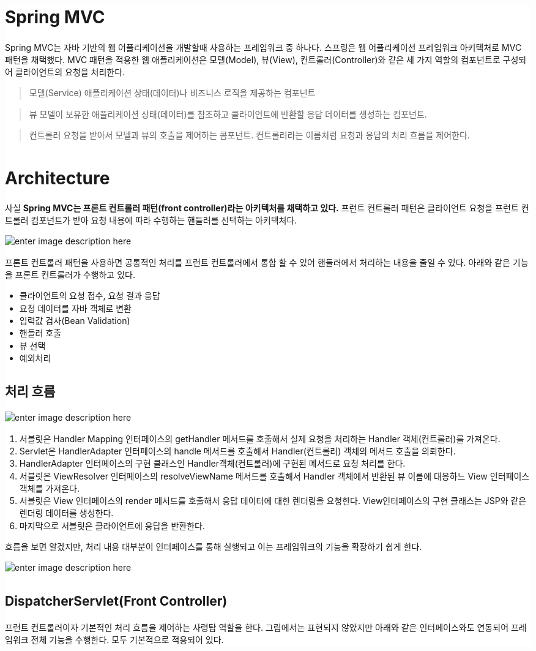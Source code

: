 # Spring MVC

Spring MVC는 자바 기반의 웹 어플리케이션을 개발할때 사용하는 프레임워크 중 하나다. 스프링은 웹 어플리케이션 프레임워크 아키텍처로 MVC 패턴을 채택했다. MVC 패턴을 적용한 웹 애플리케이션은 모델(Model), 뷰(View), 컨트롤러(Controller)와 같은 세 가지 역할의 컴포넌트로 구성되어 클라이언트의 요청을 처리한다. 

>모델(Service)
>애플리케이션 상태(데이터)나 비즈니스 로직을 제공하는 컴포넌트

>뷰
>모델이 보유한 애플리케이션 상태(데이터)를 참조하고 클라이언트에 반환할 응답 데이터를 생성하는 컴포넌트.

>컨트롤러
>요청을 받아서 모델과 뷰의 호출을 제어하는 콤포넌트. 컨트롤러라는 이름처럼 요청과 응답의 처리 흐름을 제어한다. 

# Architecture

사실 **Spring MVC는 프론트 컨트롤러 패턴(front controller)라는 아키텍처를 채택하고 있다.** 프런트 컨트롤러 패턴은 클라이언트 요청을 프런트 컨트롤러 컴포넌트가 받아 요청 내용에 따라 수행하는 핸들러를 선택하는 아키텍처다. 

![enter image description here](https://www.tutorialspoint.com/design_pattern/images/frontcontroller_pattern_uml_diagram.jpg)

프론트 컨트롤러 패턴을 사용하면 공통적인 처리를 프런트 컨트롤러에서 통합 할 수 있어 핸들러에서 처리하는 내용을 줄일 수 있다. 아래와 같은 기능을 프론트 컨트롤러가 수행하고 있다.

* 클라이언트의 요청 접수, 요청 결과 응답
* 요청 데이터를 자바 객체로 변환
* 입력값 검사(Bean Validation)
* 핸들러 호출
* 뷰 선택
* 예외처리

## 처리 흐름 

![enter image description here](https://howtodoinjava.com/wp-content/uploads/2015/02/Spring-dispatcher-servlet.png)

1. 서블릿은 Handler Mapping 인터페이스의 getHandler 메서드를 호출해서 실제 요청을 처리하는 Handler 객체(컨트롤러)를 가져온다. 
2. Servlet은 HandlerAdapter 인터페이스의 handle 메서드를 호출해서 Handler(컨트롤러) 객체의 메서드 호출을 의뢰한다.
3. HandlerAdapter 인터페이스의 구현 클래스인 Handler객체(컨트롤러)에 구현된 메서드로 요청 처리를 한다.
4. 서블릿은 ViewResolver 인터페이스의 resolveViewName 메서드를 호출해서 Handler 객체에서 반환된 뷰 이름에 대응하느 View 인터페이스 객체를 가져온다.
5. 서블릿은 View 인터페이스의 render 메서드를 호출해서 응답 데이터에 대한 렌더링을 요청한다. View인터페이스의 구현 클래스는 JSP와 같은 렌더링 데이터를 생성한다.
6. 마지막으로 서블릿은 클라이언트에 응답을 반환한다. 

흐름을 보면 알겠지만, 처리 내용 대부분이 인터페이스를 통해 실행되고 이는 프레임워크의 기능을 확장하기 쉽게 한다. 

![enter image description here](https://t1.daumcdn.net/cfile/tistory/2152594E590431631F)

## DispatcherServlet(Front Controller)

프런트 컨트롤러이자 기본적인 처리 흐름을 제어하는 사령탑 역할을 한다. 그림에서는 표현되지 않았지만 아래와 같은 인터페이스와도 연동되어 프레임워크 전체 기능을 수행한다. 모두 기본적으로 적용되어 있다.
